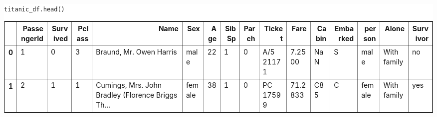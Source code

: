 
    titanic_df.head()




<div>
<table border="1" class="dataframe">
  <thead>
    <tr style="text-align: right;">
      <th></th>
      <th>PassengerId</th>
      <th>Survived</th>
      <th>Pclass</th>
      <th>Name</th>
      <th>Sex</th>
      <th>Age</th>
      <th>SibSp</th>
      <th>Parch</th>
      <th>Ticket</th>
      <th>Fare</th>
      <th>Cabin</th>
      <th>Embarked</th>
      <th>person</th>
      <th>Alone</th>
      <th>Survivor</th>
    </tr>
  </thead>
  <tbody>
    <tr>
      <th>0</th>
      <td>1</td>
      <td>0</td>
      <td>3</td>
      <td>Braund, Mr. Owen Harris</td>
      <td>male</td>
      <td>22</td>
      <td>1</td>
      <td>0</td>
      <td>A/5 21171</td>
      <td>7.2500</td>
      <td>NaN</td>
      <td>S</td>
      <td>male</td>
      <td>With family</td>
      <td>no</td>
    </tr>
    <tr>
      <th>1</th>
      <td>2</td>
      <td>1</td>
      <td>1</td>
      <td>Cumings, Mrs. John Bradley (Florence Briggs Th...</td>
      <td>female</td>
      <td>38</td>
      <td>1</td>
      <td>0</td>
      <td>PC 17599</td>
      <td>71.2833</td>
      <td>C85</td>
      <td>C</td>
      <td>female</td>
      <td>With family</td>
      <td>yes</td>
    </tr>
    <tr>